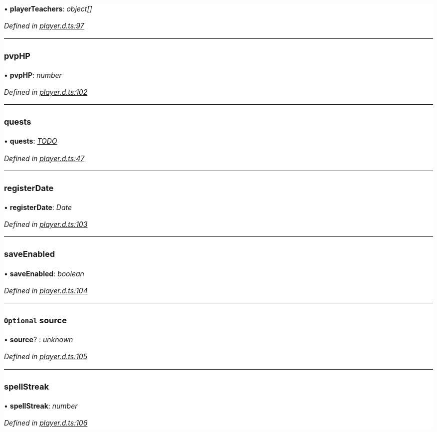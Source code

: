 • **playerTeachers**: *object[]*

*Defined in [player.d.ts:97](https://github.com/PatheticMustan/ProdigyMathGameHacking/blob/1e42e89/typings/player.d.ts#L97)*

___

###  pvpHP

• **pvpHP**: *number*

*Defined in [player.d.ts:102](https://github.com/PatheticMustan/ProdigyMathGameHacking/blob/1e42e89/typings/player.d.ts#L102)*

___

###  quests

• **quests**: *[TODO](../modules/_util_d_.md#todo)*

*Defined in [player.d.ts:47](https://github.com/PatheticMustan/ProdigyMathGameHacking/blob/1e42e89/typings/player.d.ts#L47)*

___

###  registerDate

• **registerDate**: *Date*

*Defined in [player.d.ts:103](https://github.com/PatheticMustan/ProdigyMathGameHacking/blob/1e42e89/typings/player.d.ts#L103)*

___

###  saveEnabled

• **saveEnabled**: *boolean*

*Defined in [player.d.ts:104](https://github.com/PatheticMustan/ProdigyMathGameHacking/blob/1e42e89/typings/player.d.ts#L104)*

___

### `Optional` source

• **source**? : *unknown*

*Defined in [player.d.ts:105](https://github.com/PatheticMustan/ProdigyMathGameHacking/blob/1e42e89/typings/player.d.ts#L105)*

___

###  spellStreak

• **spellStreak**: *number*

*Defined in [player.d.ts:106](https://github.com/PatheticMustan/ProdigyMathGameHacking/blob/1e42e89/typings/player.d.ts#L106)*
